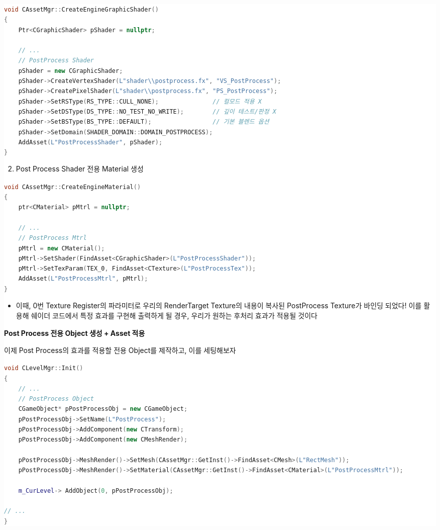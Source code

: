 ```cpp
void CAssetMgr::CreateEngineGraphicShader()
{
	Ptr<CGraphicShader> pShader = nullptr;
	
	// ...
	// PostProcess Shader
	pShader = new CGraphicShader;
	pShader->CreateVertexShader(L"shader\\postprocess.fx", "VS_PostProcess");
	pShader->CreatePixelShader(L"shader\\postprocess.fx", "PS_PostProcess");
	pShader->SetRSType(RS_TYPE::CULL_NONE);               // 컬모드 적용 X
	pShader->SetDSType(DS_TYPE::NO_TEST_NO_WRITE);        // 깊이 테스트/판정 X
	pShader->SetBSType(BS_TYPE::DEFAULT);                 // 기본 블렌드 옵션
	pShader->SetDomain(SHADER_DOMAIN::DOMAIN_POSTPROCESS);
	AddAsset(L"PostProcessShader", pShader);
}
```

2) Post Process Shader 전용 Material 생성

```cpp
void CAssetMgr::CreateEngineMaterial()
{
	ptr<CMaterial> pMtrl = nullptr;
	
	// ...
	// PostProcess Mtrl
	pMtrl = new CMaterial();
	pMtrl->SetShader(FindAsset<CGraphicShader>(L"PostProcessShader"));
	pMtrl->SetTexParam(TEX_0, FindAsset<CTexture>(L"PostProcessTex"));
	AddAsset(L"PostProcessMtrl", pMtrl);
}

```

- 이때, 0번 Texture Register의 파라미터로 우리의 RenderTarget Texture의 내용이 복사된 PostProcess Texture가 바인딩 되었다! 이를 활용해 쉐이더 코드에서 특정 효과를 구현해 출력하게 될 경우, 우리가 원하는 후처리 효과가 적용될 것이다

**Post Process 전용 Object 생성 + Asset 적용**

이제 Post Process의 효과를 적용할 전용 Object를 제작하고, 이를 세팅해보자

```cpp
void CLevelMgr::Init()
{
	// ...
	// PostProcess Object
	CGameObject* pPostProcessObj = new CGameObject;
	pPostProcessObj->SetName(L"PostProcess");
	pPostProcessObj->AddComponent(new CTransform);
	pPostProcessObj->AddComponent(new CMeshRender);

	pPostProcessObj->MeshRender()->SetMesh(CAssetMgr::GetInst()->FindAsset<CMesh>(L"RectMesh"));
	pPostProcessObj->MeshRender()->SetMaterial(CAssetMgr::GetInst()->FindAsset<CMaterial>(L"PostProcessMtrl"));
	
	m_CurLevel-> AddObject(0, pPostProcessObj);

// ...
}

```

